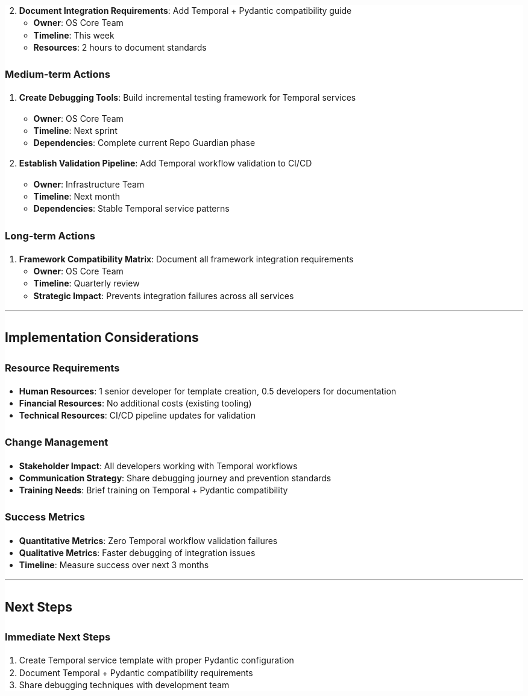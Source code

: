 2. **Document Integration Requirements**: Add Temporal + Pydantic compatibility guide
   - **Owner**: OS Core Team
   - **Timeline**: This week
   - **Resources**: 2 hours to document standards

### **Medium-term Actions**

1. **Create Debugging Tools**: Build incremental testing framework for Temporal services
   - **Owner**: OS Core Team
   - **Timeline**: Next sprint
   - **Dependencies**: Complete current Repo Guardian phase

2. **Establish Validation Pipeline**: Add Temporal workflow validation to CI/CD
   - **Owner**: Infrastructure Team
   - **Timeline**: Next month
   - **Dependencies**: Stable Temporal service patterns

### **Long-term Actions**

1. **Framework Compatibility Matrix**: Document all framework integration requirements
   - **Owner**: OS Core Team
   - **Timeline**: Quarterly review
   - **Strategic Impact**: Prevents integration failures across all services

---

## **Implementation Considerations**

### **Resource Requirements**

- **Human Resources**: 1 senior developer for template creation, 0.5 developers for documentation
- **Financial Resources**: No additional costs (existing tooling)
- **Technical Resources**: CI/CD pipeline updates for validation

### **Change Management**

- **Stakeholder Impact**: All developers working with Temporal workflows
- **Communication Strategy**: Share debugging journey and prevention standards
- **Training Needs**: Brief training on Temporal + Pydantic compatibility

### **Success Metrics**

- **Quantitative Metrics**: Zero Temporal workflow validation failures
- **Qualitative Metrics**: Faster debugging of integration issues
- **Timeline**: Measure success over next 3 months

---

## **Next Steps**

### **Immediate Next Steps**
1. Create Temporal service template with proper Pydantic configuration
2. Document Temporal + Pydantic compatibility requirements
3. Share debugging techniques with development team
